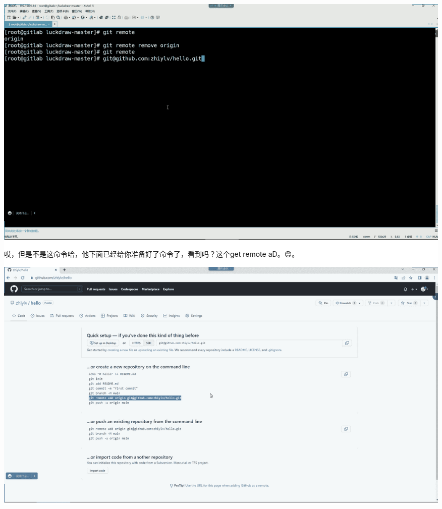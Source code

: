 ![](img/b16a75e5c920877a0e37e898c1db9f17_106.png)

哎，但是不是这命令哈，他下面已经给你准备好了命令了，看到吗？这个get remote aD。😊。

![](img/b16a75e5c920877a0e37e898c1db9f17_108.png)
